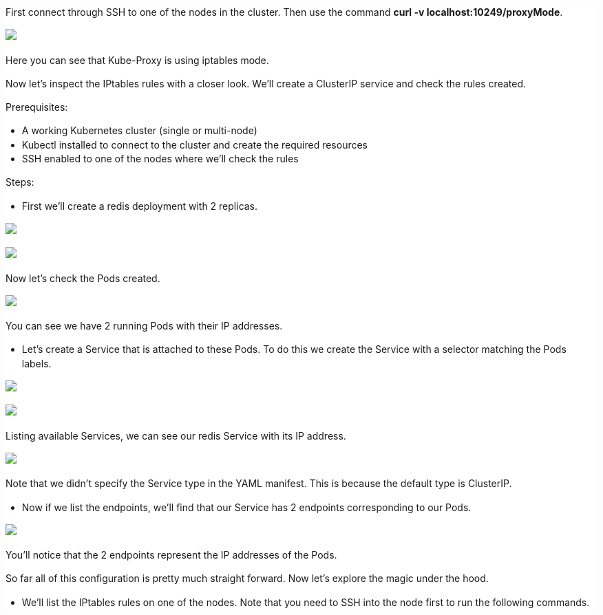 First connect through SSH to one of the nodes in the cluster. Then use the command **curl -v localhost:10249/proxyMode**.

![](https://miro.medium.com/v2/resize:fit:1400/0*GSrWhz72YY0lJrF7)

Here you can see that Kube-Proxy is using iptables mode.

Now let’s inspect the IPtables rules with a closer look. We’ll create a ClusterIP service and check the rules created.

Prerequisites:

-   A working Kubernetes cluster (single or multi-node)
-   Kubectl installed to connect to the cluster and create the required resources
-   SSH enabled to one of the nodes where we’ll check the rules

Steps:

-   First we’ll create a redis deployment with 2 replicas.

![](https://miro.medium.com/v2/resize:fit:1400/0*XqobgGS9yBCQAjZ2)

![](https://miro.medium.com/v2/resize:fit:1400/0*AhwyjFKKNZliBsPl)

Now let’s check the Pods created.

![](https://miro.medium.com/v2/resize:fit:1400/0*4P0q8NzZ4vjJiXHv)

You can see we have 2 running Pods with their IP addresses.

-   Let’s create a Service that is attached to these Pods. To do this we create the Service with a selector matching the Pods labels.

![](https://miro.medium.com/v2/resize:fit:1400/0*wFOAMzbj4akSRth-)

![](https://miro.medium.com/v2/resize:fit:1400/0*AWtQ3tJBc65W0zri)

Listing available Services, we can see our redis Service with its IP address.

![](https://miro.medium.com/v2/resize:fit:1400/0*nkylclPk-6f-Og5b)

Note that we didn’t specify the Service type in the YAML manifest. This is because the default type is ClusterIP.

-   Now if we list the endpoints, we’ll find that our Service has 2 endpoints corresponding to our Pods.

![](https://miro.medium.com/v2/resize:fit:1400/0*q7uvnT9CQM6B4EdN)

You’ll notice that the 2 endpoints represent the IP addresses of the Pods.

So far all of this configuration is pretty much straight forward. Now let’s explore the magic under the hood.

-   We’ll list the IPtables rules on one of the nodes. Note that you need to SSH into the node first to run the following commands.
